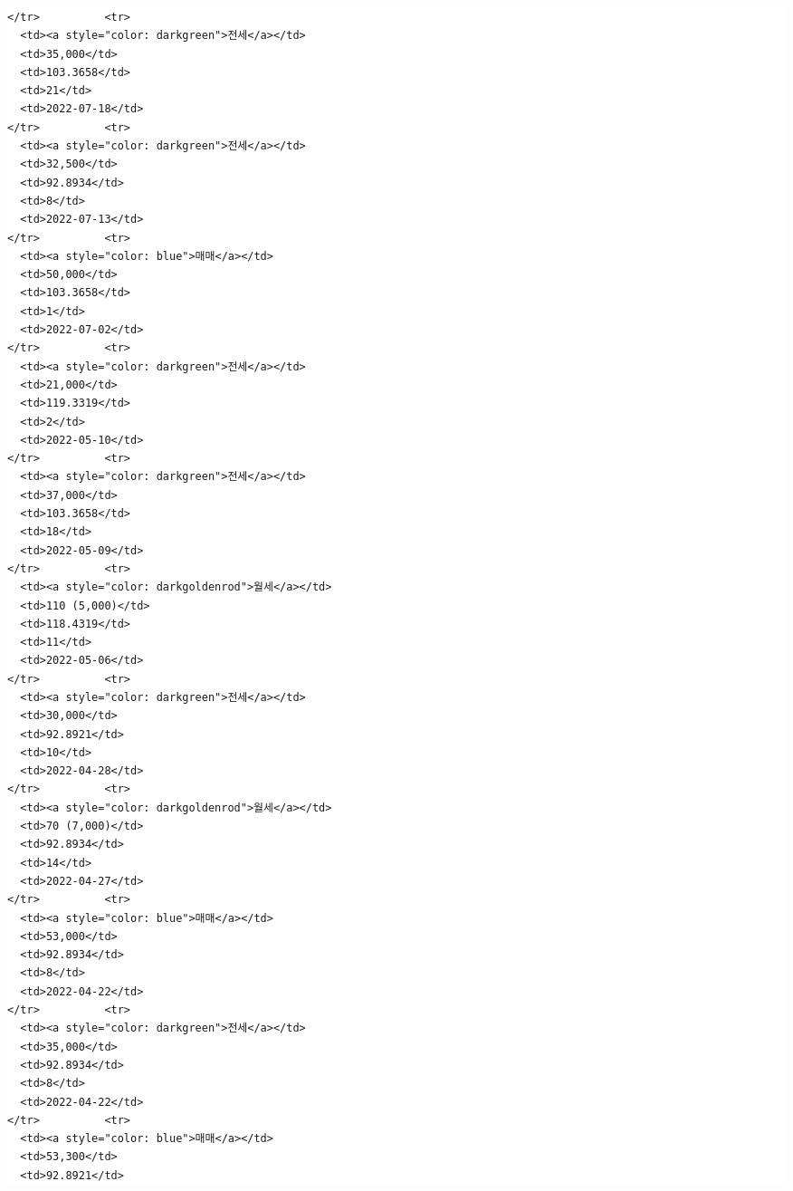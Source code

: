     </tr>          <tr>
      <td><a style="color: darkgreen">전세</a></td>
      <td>35,000</td>
      <td>103.3658</td>
      <td>21</td>
      <td>2022-07-18</td>
    </tr>          <tr>
      <td><a style="color: darkgreen">전세</a></td>
      <td>32,500</td>
      <td>92.8934</td>
      <td>8</td>
      <td>2022-07-13</td>
    </tr>          <tr>
      <td><a style="color: blue">매매</a></td>
      <td>50,000</td>
      <td>103.3658</td>
      <td>1</td>
      <td>2022-07-02</td>
    </tr>          <tr>
      <td><a style="color: darkgreen">전세</a></td>
      <td>21,000</td>
      <td>119.3319</td>
      <td>2</td>
      <td>2022-05-10</td>
    </tr>          <tr>
      <td><a style="color: darkgreen">전세</a></td>
      <td>37,000</td>
      <td>103.3658</td>
      <td>18</td>
      <td>2022-05-09</td>
    </tr>          <tr>
      <td><a style="color: darkgoldenrod">월세</a></td>
      <td>110 (5,000)</td>
      <td>118.4319</td>
      <td>11</td>
      <td>2022-05-06</td>
    </tr>          <tr>
      <td><a style="color: darkgreen">전세</a></td>
      <td>30,000</td>
      <td>92.8921</td>
      <td>10</td>
      <td>2022-04-28</td>
    </tr>          <tr>
      <td><a style="color: darkgoldenrod">월세</a></td>
      <td>70 (7,000)</td>
      <td>92.8934</td>
      <td>14</td>
      <td>2022-04-27</td>
    </tr>          <tr>
      <td><a style="color: blue">매매</a></td>
      <td>53,000</td>
      <td>92.8934</td>
      <td>8</td>
      <td>2022-04-22</td>
    </tr>          <tr>
      <td><a style="color: darkgreen">전세</a></td>
      <td>35,000</td>
      <td>92.8934</td>
      <td>8</td>
      <td>2022-04-22</td>
    </tr>          <tr>
      <td><a style="color: blue">매매</a></td>
      <td>53,300</td>
      <td>92.8921</td>